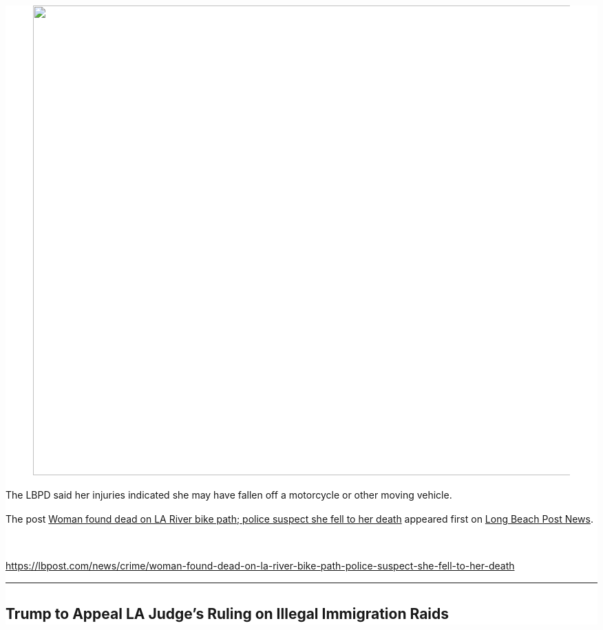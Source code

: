 <figure><img width="1024" height="683" src="https://img.lbpost.com/wp-content/uploads/sites/2/2023/03/22100346/1030-Body-96.jpg" class="attachment-rss-image-size size-rss-image-size wp-post-image" alt="" decoding="async" loading="lazy" srcset="https://img.lbpost.com/wp-content/uploads/sites/2/2023/03/22100346/1030-Body-96.jpg 1800w, https://img.lbpost.com/wp-content/uploads/sites/2/2023/03/22100346/1030-Body-96-300x200.jpg 300w, https://img.lbpost.com/wp-content/uploads/sites/2/2023/03/22100346/1030-Body-96-1024x683.jpg 1024w, https://img.lbpost.com/wp-content/uploads/sites/2/2023/03/22100346/1030-Body-96-768x512.jpg 768w, https://img.lbpost.com/wp-content/uploads/sites/2/2023/03/22100346/1030-Body-96-162x108.jpg 162w, https://img.lbpost.com/wp-content/uploads/sites/2/2023/03/22100346/1030-Body-96-1536x1025.jpg 1536w, https://img.lbpost.com/wp-content/uploads/sites/2/2023/03/22100346/1030-Body-96-1200x801.jpg 1200w, https://img.lbpost.com/wp-content/uploads/sites/2/2023/03/22100346/1030-Body-96-1568x1046.jpg 1568w, https://img.lbpost.com/wp-content/uploads/sites/2/2023/03/22100346/1030-Body-96-400x267.jpg 400w" sizes="(max-width: 34.9rem) calc(100vw - 2rem), (max-width: 53rem) calc(8 * (100vw / 12)), (min-width: 53rem) calc(6 * (100vw / 12)), 100vw" /></figure>
<p>The LBPD said her injuries indicated she may have fallen off a motorcycle or other moving vehicle.</p>
<p>The post <a href="https://lbpost.com/news/crime/woman-found-dead-on-la-river-bike-path-police-suspect-she-fell-to-her-death">Woman found dead on LA River bike path; police suspect she fell to her death</a> appeared first on <a href="https://lbpost.com/news">Long Beach Post News</a>.</p>
 

<br> 

<https://lbpost.com/news/crime/woman-found-dead-on-la-river-bike-path-police-suspect-she-fell-to-her-death>

---

## Trump to Appeal LA Judge’s Ruling on Illegal Immigration Raids

